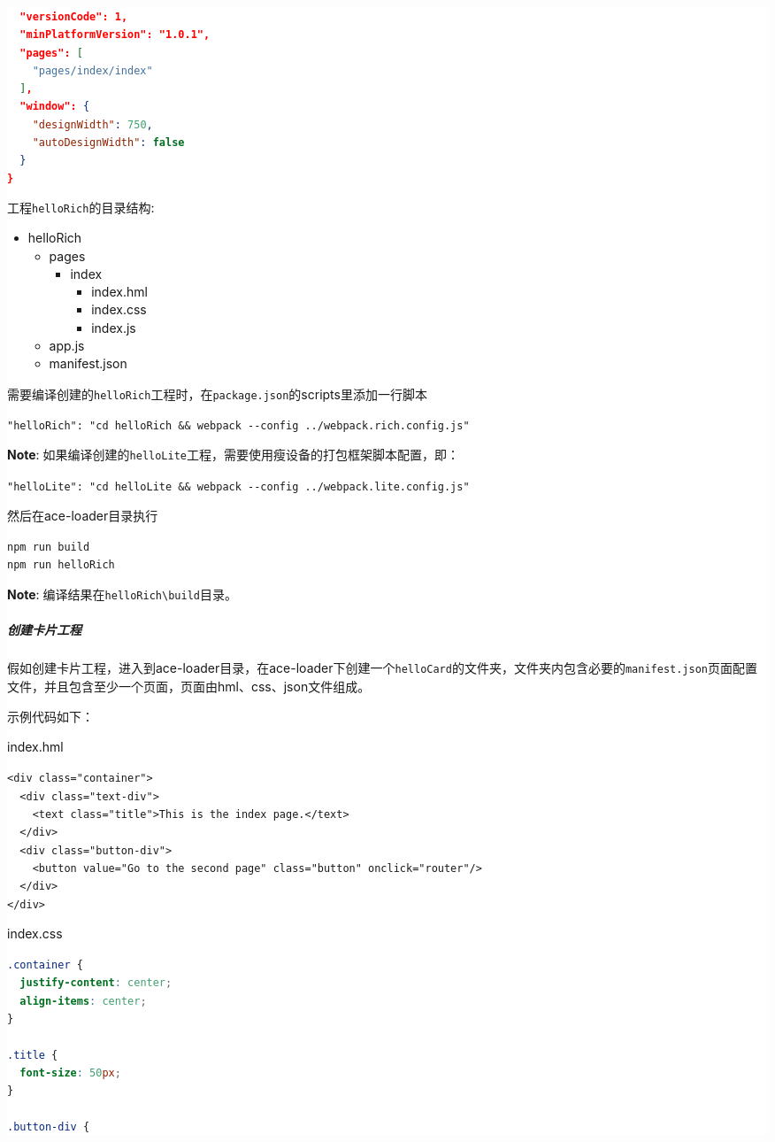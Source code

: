 ```json
  "versionCode": 1,
  "minPlatformVersion": "1.0.1",
  "pages": [
    "pages/index/index"
  ],
  "window": {
    "designWidth": 750,
    "autoDesignWidth": false
  }
}
```

工程`helloRich`的目录结构:

- helloRich
  - pages
    - index
      - index.hml
      - index.css
      - index.js
  - app.js
  - manifest.json

需要编译创建的`helloRich`工程时，在`package.json`的scripts里添加一行脚本
```
"helloRich": "cd helloRich && webpack --config ../webpack.rich.config.js"
```
**Note**: 如果编译创建的`helloLite`工程，需要使用瘦设备的打包框架脚本配置，即：
```
"helloLite": "cd helloLite && webpack --config ../webpack.lite.config.js"
```
然后在ace-loader目录执行
```
npm run build
npm run helloRich
```
**Note**: 编译结果在`helloRich\build`目录。

##### 创建卡片工程

假如创建卡片工程，进入到ace-loader目录，在ace-loader下创建一个`helloCard`的文件夹，文件夹内包含必要的`manifest.json`页面配置文件，并且包含至少一个页面，页面由hml、css、json文件组成。

示例代码如下：

index.hml
```hml
<div class="container">
  <div class="text-div">
    <text class="title">This is the index page.</text>
  </div>
  <div class="button-div">
    <button value="Go to the second page" class="button" onclick="router"/>
  </div>
</div>
```
index.css
```css
.container {
  justify-content: center;
  align-items: center;
}

.title {
  font-size: 50px;
}

.button-div {
```